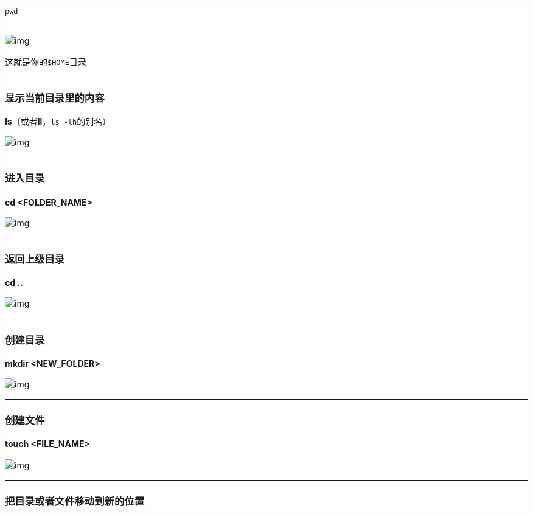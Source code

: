 
```
pwd
```
------

![img](https://github.com/dounan1/china-product/raw/master/00-kickoff/slides/images/terminal_pwd-7b37301040ac94fd939d73548186d32c9a45d7d7c7bf0b3d559a77874c53bc28.png)

这就是你的`$HOME`目录

------

### 显示当前目录里的内容

**ls**（或者**ll**，`ls -lh`的别名）

![img](https://github.com/dounan1/china-product/raw/master/00-kickoff/slides/images/terminal_ls-833c5607267ab864f64e5d57c1cd618b5573367746302646b2a163bfb95fd235.png)

-----

### 进入目录

**cd <FOLDER_NAME>**

![img](https://github.com/dounan1/china-product/raw/master/00-kickoff/slides/images/terminal_cd-6f41cc2f34361ed0a489f06012fdbf7ceee2c172c49592f5b1d6d5d66b351583.png)

-----

### 返回上级目录

**cd ..**

![img](https://github.com/dounan1/china-product/raw/master/00-kickoff/slides/images/terminal_cd_stepback-e76020864baf504b19e6e991ce0a7d53df12269e731cf592f07201a62747d297.png)

-----

### 创建目录

**mkdir <NEW_FOLDER>**

![img](https://github.com/dounan1/china-product/raw/master/00-kickoff/slides/images/terminal_mkdir-353eee49ccb0f5787d510365fcaa4070cd3113629170ae11c91b9a57d98947d7.png)

-----

### 创建文件

**touch <FILE_NAME>**

![img](https://github.com/dounan1/china-product/raw/master/00-kickoff/slides/images/terminal_touch-a14016812d58dc67c8a5b91df4baceb9a05b45c1406d7287671ad66d2dc38a2a.png)

-----

### 把目录或者文件移动到新的位置
